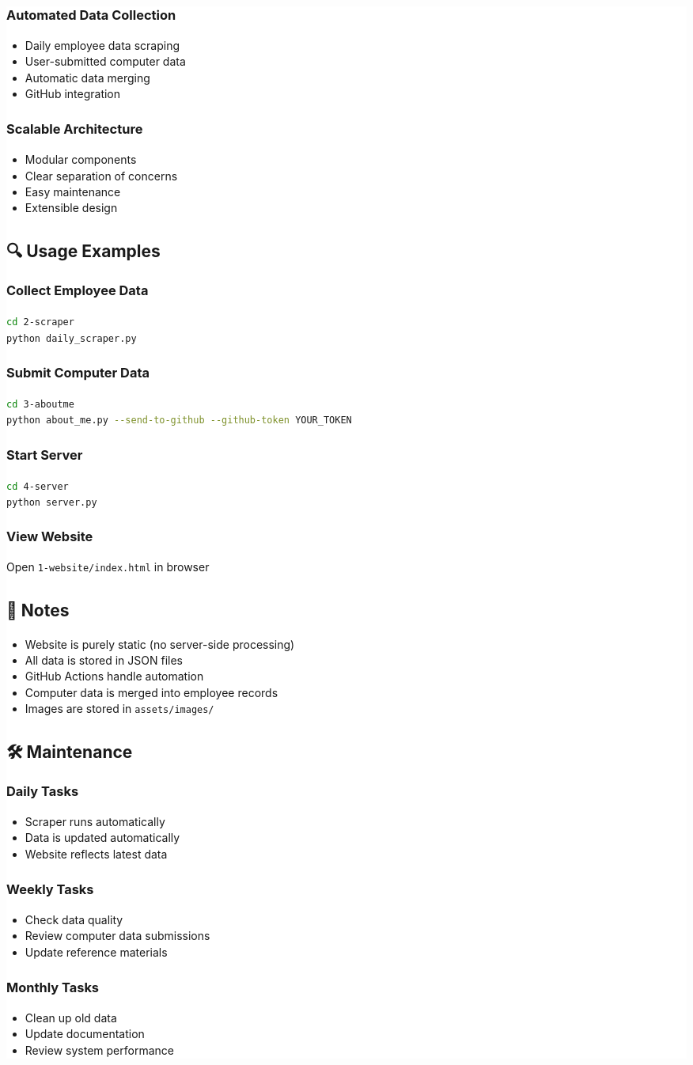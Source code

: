 ### Automated Data Collection
- Daily employee data scraping
- User-submitted computer data
- Automatic data merging
- GitHub integration

### Scalable Architecture
- Modular components
- Clear separation of concerns
- Easy maintenance
- Extensible design

## 🔍 Usage Examples

### Collect Employee Data
```bash
cd 2-scraper
python daily_scraper.py
```

### Submit Computer Data
```bash
cd 3-aboutme
python about_me.py --send-to-github --github-token YOUR_TOKEN
```

### Start Server
```bash
cd 4-server
python server.py
```

### View Website
Open `1-website/index.html` in browser

## 📝 Notes

- Website is purely static (no server-side processing)
- All data is stored in JSON files
- GitHub Actions handle automation
- Computer data is merged into employee records
- Images are stored in `assets/images/`

## 🛠️ Maintenance

### Daily Tasks
- Scraper runs automatically
- Data is updated automatically
- Website reflects latest data

### Weekly Tasks
- Check data quality
- Review computer data submissions
- Update reference materials

### Monthly Tasks
- Clean up old data
- Update documentation
- Review system performance
